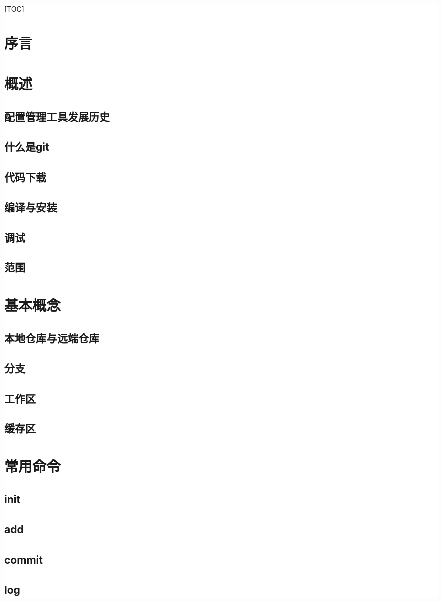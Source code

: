 [TOC]

# 序言

# 概述

## 配置管理工具发展历史

## 什么是git

## 代码下载

## 编译与安装

## 调试

## 范围

# 基本概念

## 本地仓库与远端仓库

## 分支

## 工作区

## 缓存区

# 常用命令

## init

## add

## commit

## log
